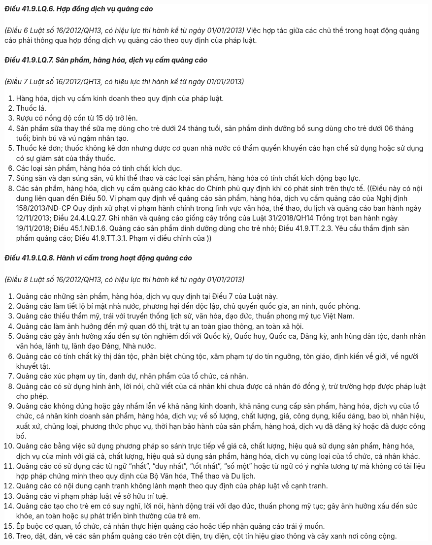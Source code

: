##### Điều 41.9.LQ.6. Hợp đồng dịch vụ quảng cáo
*(Điều 6 Luật số 16/2012/QH13, có hiệu lực thi hành kể từ ngày 01/01/2013)*
Việc hợp tác giữa các chủ thể trong hoạt động quảng cáo phải thông qua hợp đồng dịch vụ quảng cáo theo quy định của pháp luật.

##### Điều 41.9.LQ.7. Sản phẩm, hàng hóa, dịch vụ cấm quảng cáo
*(Điều 7 Luật số 16/2012/QH13, có hiệu lực thi hành kể từ ngày 01/01/2013)*
1. Hàng hóa, dịch vụ cấm kinh doanh theo quy định của pháp luật.
2. Thuốc lá.
3. Rượu có nồng độ cồn từ 15 độ trở lên.
4. Sản phẩm sữa thay thế sữa mẹ dùng cho trẻ dưới 24 tháng tuổi, sản phẩm dinh dưỡng bổ sung dùng cho trẻ dưới 06 tháng tuổi; bình bú và vú ngậm nhân tạo.
5. Thuốc kê đơn; thuốc không kê đơn nhưng được cơ quan nhà nước có thẩm quyền khuyến cáo hạn chế sử dụng hoặc sử dụng có sự giám sát của thầy thuốc.
6. Các loại sản phẩm, hàng hóa có tính chất kích dục.
7. Súng săn và đạn súng săn, vũ khí thể thao và các loại sản phẩm, hàng hóa có tính chất kích động bạo lực.
8. Các sản phẩm, hàng hóa, dịch vụ cấm quảng cáo khác do Chính phủ quy định khi có phát sinh trên thực tế.
((Điều này có nội dung liên quan đến Điều 50. Vi phạm quy định về quảng cáo sản phẩm, hàng hóa, dịch vụ cấm quảng cáo của Nghị định 158/2013/NĐ-CP Quy định xử phạt vi phạm hành chính trong lĩnh vực văn hóa, thể thao, du lịch và quảng cáo ban hành ngày 12/11/2013; Điều 24.4.LQ.27. Ghi nhãn và quảng cáo giống cây trồng của Luật 31/2018/QH14 Trồng trọt ban hành ngày 19/11/2018; Điều 45.1.NĐ.1.6. Quảng cáo sản phẩm dinh dưỡng dùng cho trẻ nhỏ; Điều 41.9.TT.2.3. Yêu cầu thẩm định sản phẩm quảng cáo; Điều 41.9.TT.3.1. Phạm vi điều chỉnh của ))

##### Điều 41.9.LQ.8. Hành vi cấm trong hoạt động quảng cáo
*(Điều 8 Luật số 16/2012/QH13, có hiệu lực thi hành kể từ ngày 01/01/2013)*
1. Quảng cáo những sản phẩm, hàng hóa, dịch vụ quy định tại Điều 7 của Luật này.
2. Quảng cáo làm tiết lộ bí mật nhà nước, phương hại đến độc lập, chủ quyền quốc gia, an ninh, quốc phòng.
3. Quảng cáo thiếu thẩm mỹ, trái với truyền thống lịch sử, văn hóa, đạo đức, thuần phong mỹ tục Việt Nam.
4. Quảng cáo làm ảnh hưởng đến mỹ quan đô thị, trật tự an toàn giao thông, an toàn xã hội.
5. Quảng cáo gây ảnh hưởng xấu đến sự tôn nghiêm đối với Quốc kỳ, Quốc huy, Quốc ca, Đảng kỳ, anh hùng dân tộc, danh nhân văn hóa, lãnh tụ, lãnh đạo Đảng, Nhà nước.
6. Quảng cáo có tính chất kỳ thị dân tộc, phân biệt chủng tộc, xâm phạm tự do tín ngưỡng, tôn giáo, định kiến về giới, về người khuyết tật.
7. Quảng cáo xúc phạm uy tín, danh dự, nhân phẩm của tổ chức, cá nhân.
8. Quảng cáo có sử dụng hình ảnh, lời nói, chữ viết của cá nhân khi chưa được cá nhân đó đồng ý, trừ trường hợp được pháp luật cho phép.
9. Quảng cáo không đúng hoặc gây nhầm lẫn về khả năng kinh doanh, khả năng cung cấp sản phẩm, hàng hóa, dịch vụ của tổ chức, cá nhân kinh doanh sản phẩm, hàng hóa, dịch vụ; về số lượng, chất lượng, giá, công dụng, kiểu dáng, bao bì, nhãn hiệu, xuất xứ, chủng loại, phương thức phục vụ, thời hạn bảo hành của sản phẩm, hàng hoá, dịch vụ đã đăng ký hoặc đã được công bố.
10. Quảng cáo bằng việc sử dụng phương pháp so sánh trực tiếp về giá cả, chất lượng, hiệu quả sử dụng sản phẩm, hàng hóa, dịch vụ của mình với giá cả, chất lượng, hiệu quả sử dụng sản phẩm, hàng hóa, dịch vụ cùng loại của tổ chức, cá nhân khác.
11. Quảng cáo có sử dụng các từ ngữ “nhất”, “duy nhất”, “tốt nhất”, “số một” hoặc từ ngữ có ý nghĩa tương tự mà không có tài liệu hợp pháp chứng minh theo quy định của Bộ Văn hóa, Thể thao và Du lịch.
12. Quảng cáo có nội dung cạnh tranh không lành mạnh theo quy định của pháp luật về cạnh tranh.
13. Quảng cáo vi phạm pháp luật về sở hữu trí tuệ.
14. Quảng cáo tạo cho trẻ em có suy nghĩ, lời nói, hành động trái với đạo đức, thuần phong mỹ tục; gây ảnh hưởng xấu đến sức khỏe, an toàn hoặc sự phát triển bình thường của trẻ em.
15. Ép buộc cơ quan, tổ chức, cá nhân thực hiện quảng cáo hoặc tiếp nhận quảng cáo trái ý muốn.
16. Treo, đặt, dán, vẽ các sản phẩm quảng cáo trên cột điện, trụ điện, cột tín hiệu giao thông và cây xanh nơi công cộng.
